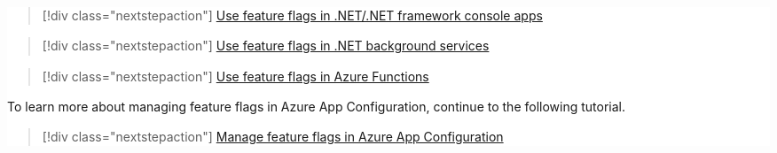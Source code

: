 > [!div class="nextstepaction"]
> [Use feature flags in .NET/.NET framework console apps](./quickstart-feature-flag-dotnet.md)

> [!div class="nextstepaction"]
> [Use feature flags in .NET background services](./quickstart-feature-flag-dotnet-background-service.md)

> [!div class="nextstepaction"]
> [Use feature flags in Azure Functions](./quickstart-feature-flag-azure-functions-csharp.md)

To learn more about managing feature flags in Azure App Configuration, continue to the following tutorial.

> [!div class="nextstepaction"]
> [Manage feature flags in Azure App Configuration](./manage-feature-flags.md)
